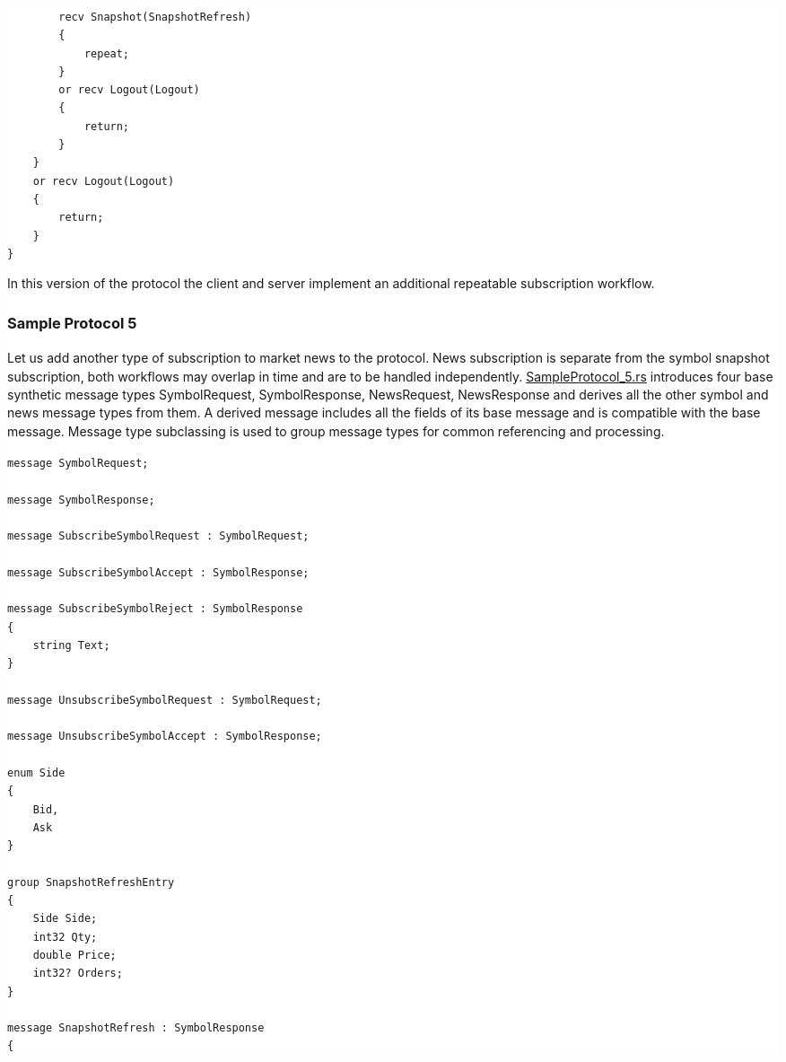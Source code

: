 ```
        recv Snapshot(SnapshotRefresh)
        {
            repeat;
        }
        or recv Logout(Logout)
        {
            return;
        }
    }
    or recv Logout(Logout)
    {
        return;
    }
}
```

In this version of the protocol the client and server implement an additional repeatable subscription workflow.

### Sample Protocol 5

Let us add another type of subscription to market news to the protocol. News subscription is separate from the symbol snapshot subscription, both workflows may overlap in time and are to be handled independently. [SampleProtocol_5.rs](http://github.com/ilya-kavalenka/RECSEN/blob/master/docs/SampleProtocol/SampleProtocol_5.rs?raw=true) introduces four base synthetic message types SymbolRequest, SymbolResponse, NewsRequest, NewsResponse and derives all the other symbol and news message types from them. A derived message includes all the fields of its base message and is compatible with the base message. Message type subclassing is used to group message types for common referencing and processing.

```
message SymbolRequest;

message SymbolResponse;

message SubscribeSymbolRequest : SymbolRequest;

message SubscribeSymbolAccept : SymbolResponse;

message SubscribeSymbolReject : SymbolResponse
{
    string Text;
}

message UnsubscribeSymbolRequest : SymbolRequest;

message UnsubscribeSymbolAccept : SymbolResponse;

enum Side
{
    Bid,
    Ask
}

group SnapshotRefreshEntry
{
    Side Side;
    int32 Qty;
    double Price;
    int32? Orders;
}

message SnapshotRefresh : SymbolResponse
{
```